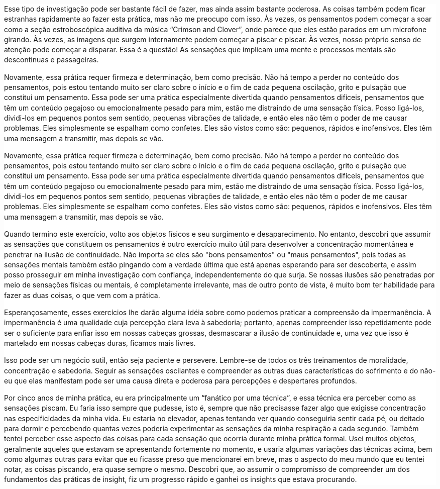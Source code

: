 Esse tipo de investigação pode ser bastante fácil de fazer, mas ainda assim bastante poderosa. As coisas também podem ficar estranhas rapidamente ao fazer esta prática, mas não me preocupo com isso. Às vezes, os pensamentos podem começar a soar como a seção estroboscópica auditiva da música “Crimson and Clover”, onde parece que eles estão parados em um microfone girando. Às vezes, as imagens que surgem internamente podem começar a piscar e piscar. Às vezes, nosso próprio senso de atenção pode começar a disparar. Essa é a questão! As sensações que implicam uma mente e processos mentais são descontínuas e passageiras.

Novamente, essa prática requer firmeza e determinação, bem como precisão. Não há tempo a perder no conteúdo dos pensamentos, pois estou tentando muito ser claro sobre o início e o fim de cada pequena oscilação, grito e pulsação que constitui um pensamento. Essa pode ser uma prática especialmente divertida quando pensamentos difíceis, pensamentos que têm um conteúdo pegajoso ou emocionalmente pesado para mim, estão me distraindo de uma sensação física. Posso ligá-los, dividi-los em pequenos pontos sem sentido, pequenas vibrações de talidade, e então eles não têm o poder de me causar problemas. Eles simplesmente se espalham como confetes. Eles são vistos como são: pequenos, rápidos e inofensivos. Eles têm uma mensagem a transmitir, mas depois se vão.

Novamente, essa prática requer firmeza e determinação, bem como precisão. Não há tempo a perder no conteúdo dos pensamentos, pois estou tentando muito ser claro sobre o início e o fim de cada pequena oscilação, grito e pulsação que constitui um pensamento. Essa pode ser uma prática especialmente divertida quando pensamentos difíceis, pensamentos que têm um conteúdo pegajoso ou emocionalmente pesado para mim, estão me distraindo de uma sensação física. Posso ligá-los, dividi-los em pequenos pontos sem sentido, pequenas vibrações de talidade, e então eles não têm o poder de me causar problemas. Eles simplesmente se espalham como confetes. Eles são vistos como são: pequenos, rápidos e inofensivos. Eles têm uma mensagem a transmitir, mas depois se vão.

Quando termino este exercício, volto aos objetos físicos e seu surgimento e desaparecimento. No entanto, descobri que assumir as sensações que constituem os pensamentos é outro exercício muito útil para desenvolver a concentração momentânea e penetrar na ilusão de continuidade. Não importa se eles são "bons pensamentos" ou "maus pensamentos", pois todas as sensações mentais também estão pingando com a verdade última que está apenas esperando para ser descoberta, e assim posso prosseguir em minha investigação com confiança, independentemente do que surja. Se nossas ilusões são penetradas por meio de sensações físicas ou mentais, é completamente irrelevante, mas de outro ponto de vista, é muito bom ter habilidade para fazer as duas coisas, o que vem com a prática.

Esperançosamente, esses exercícios lhe darão alguma idéia sobre como podemos praticar a compreensão da impermanência. A impermanência é uma qualidade cuja percepção clara leva à sabedoria; portanto, apenas compreender isso repetidamente pode ser o suficiente para enfiar isso em nossas cabeças grossas, desmascarar a ilusão de continuidade e, uma vez que isso é martelado em nossas cabeças duras, ficamos mais livres.

Isso pode ser um negócio sutil, então seja paciente e persevere. Lembre-se de todos os três treinamentos de moralidade, concentração e sabedoria. Seguir as sensações oscilantes e compreender as outras duas características do sofrimento e do não-eu que elas manifestam pode ser uma causa direta e poderosa para percepções e despertares profundos.

Por cinco anos de minha prática, eu era principalmente um “fanático por uma técnica”, e essa técnica era perceber como as sensações piscam. Eu faria isso sempre que pudesse, isto é, sempre que não precisasse fazer algo que exigisse concentração nas especificidades da minha vida. Eu estaria no elevador, apenas tentando ver quando conseguiria sentir cada pé, ou deitado para dormir e percebendo quantas vezes poderia experimentar as sensações da minha respiração a cada segundo. Também tentei perceber esse aspecto das coisas para cada sensação que ocorria durante minha prática formal. Usei muitos objetos, geralmente aqueles que estavam se apresentando fortemente no momento, e usaria algumas variações das técnicas acima, bem como algumas outras para evitar que eu ficasse preso que mencionarei em breve, mas o aspecto do meu mundo que eu tentei notar, as coisas piscando, era quase sempre o mesmo. Descobri que, ao assumir o compromisso de compreender um dos fundamentos das práticas de insight, fiz um progresso rápido e ganhei os insights que estava procurando.
